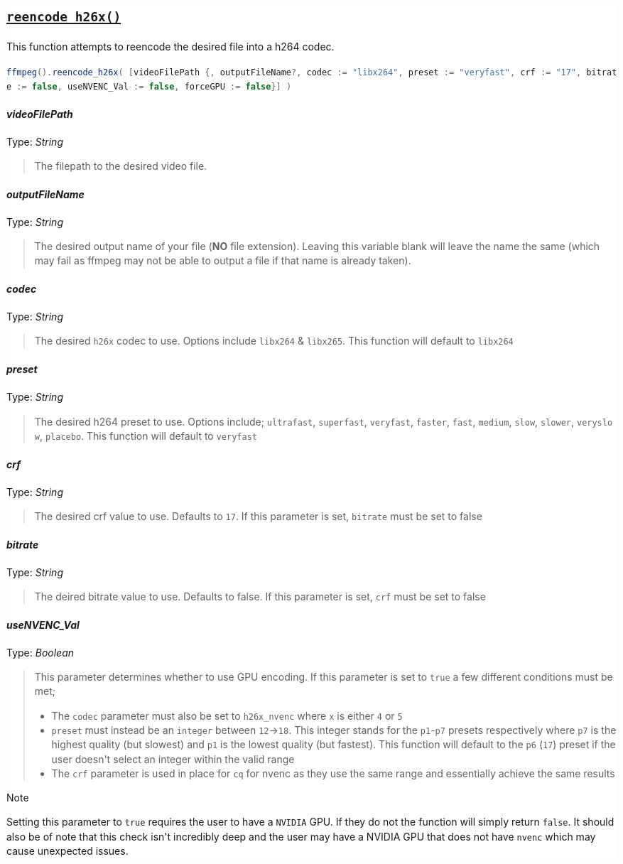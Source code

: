 ## <u>`reencode_h26x()`</u>
This function attempts to reencode the desired file into a h264 codec.
```c#
ffmpeg().reencode_h26x( [videoFilePath {, outputFileName?, codec := "libx264", preset := "veryfast", crf := "17", bitrate := false, useNVENC_Val := false, forceGPU := false}] )
```
#### *videoFilePath*
Type: *String*
> The filepath to the desired video file.

#### *outputFileName*
Type: *String*
> The desired output name of your file (**NO** file extension). Leaving this variable blank will leave the name the same (which may fail as ffmpeg may not be able to output a file if that name is already taken).

#### *codec*
Type: *String*
> The desired `h26x` codec to use. Options include `libx264` & `libx265`. This function will default to `libx264`

#### *preset*
Type: *String*
> The desired h264 preset to use. Options include; `ultrafast`, `superfast`, `veryfast`, `faster`, `fast`, `medium`, `slow`, `slower`, `veryslow`, `placebo`. This function will default to `veryfast`

#### *crf*
Type: *String*
> The desired crf value to use. Defaults to `17`. If this parameter is set, `bitrate` must be set to false

#### *bitrate*
Type: *String*
> The deired bitrate value to use. Defaults to false. If this parameter is set, `crf` must be set to false

#### *useNVENC_Val*
Type: *Boolean*
> This parameter determines whether to use GPU encoding. If this parameter is set to `true` a few different conditions must be met;  
> - The `codec` parameter must also be set to `h26x_nvenc` where `x` is either `4` or `5`
> - `preset` must instead be an `integer` between `12`->`18`. This integer stands for the `p1`-`p7` presets respectively where `p7` is the highest quality (but slowest) and `p1` is the lowest quality (but fastest). This function will default to the `p6` (`17`) preset if the user doesn't select an integer within the valid range
> - The `crf` parameter is used in place for `cq` for nvenc as they use the same range and essentially achieve the same results

> [!Note]
> Setting this parameter to `true` requires the user to have a `NVIDIA` GPU. If they do not the function will simply return `false`. It should also be of note that this check isn't incredibly deep and the user may have a NVIDIA GPU that does not have `nvenc` which may cause unexpected issues.
